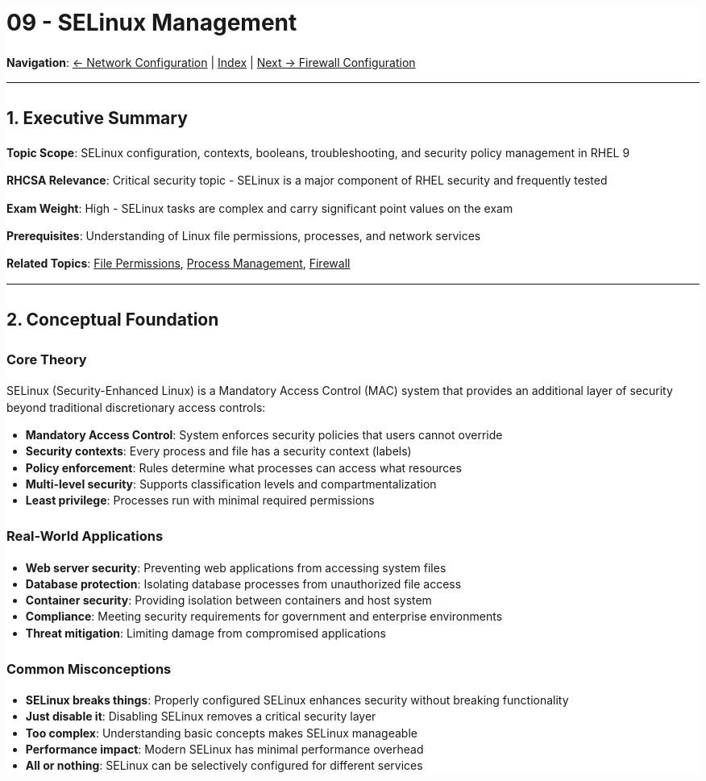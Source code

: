 # 09 - SELinux Management

**Navigation**: [← Network Configuration](08_networking.md) | [Index](index.md) | [Next → Firewall Configuration](10_firewall.md)

---

## 1. Executive Summary

**Topic Scope**: SELinux configuration, contexts, booleans, troubleshooting, and security policy management in RHEL 9

**RHCSA Relevance**: Critical security topic - SELinux is a major component of RHEL security and frequently tested

**Exam Weight**: High - SELinux tasks are complex and carry significant point values on the exam

**Prerequisites**: Understanding of Linux file permissions, processes, and network services

**Related Topics**: [File Permissions](04_file_permissions.md), [Process Management](05_process_service_management.md), [Firewall](10_firewall.md)

---

## 2. Conceptual Foundation

### Core Theory
SELinux (Security-Enhanced Linux) is a Mandatory Access Control (MAC) system that provides an additional layer of security beyond traditional discretionary access controls:

- **Mandatory Access Control**: System enforces security policies that users cannot override
- **Security contexts**: Every process and file has a security context (labels)
- **Policy enforcement**: Rules determine what processes can access what resources
- **Multi-level security**: Supports classification levels and compartmentalization
- **Least privilege**: Processes run with minimal required permissions

### Real-World Applications
- **Web server security**: Preventing web applications from accessing system files
- **Database protection**: Isolating database processes from unauthorized file access
- **Container security**: Providing isolation between containers and host system
- **Compliance**: Meeting security requirements for government and enterprise environments
- **Threat mitigation**: Limiting damage from compromised applications

### Common Misconceptions
- **SELinux breaks things**: Properly configured SELinux enhances security without breaking functionality
- **Just disable it**: Disabling SELinux removes a critical security layer
- **Too complex**: Understanding basic concepts makes SELinux manageable
- **Performance impact**: Modern SELinux has minimal performance overhead
- **All or nothing**: SELinux can be selectively configured for different services
